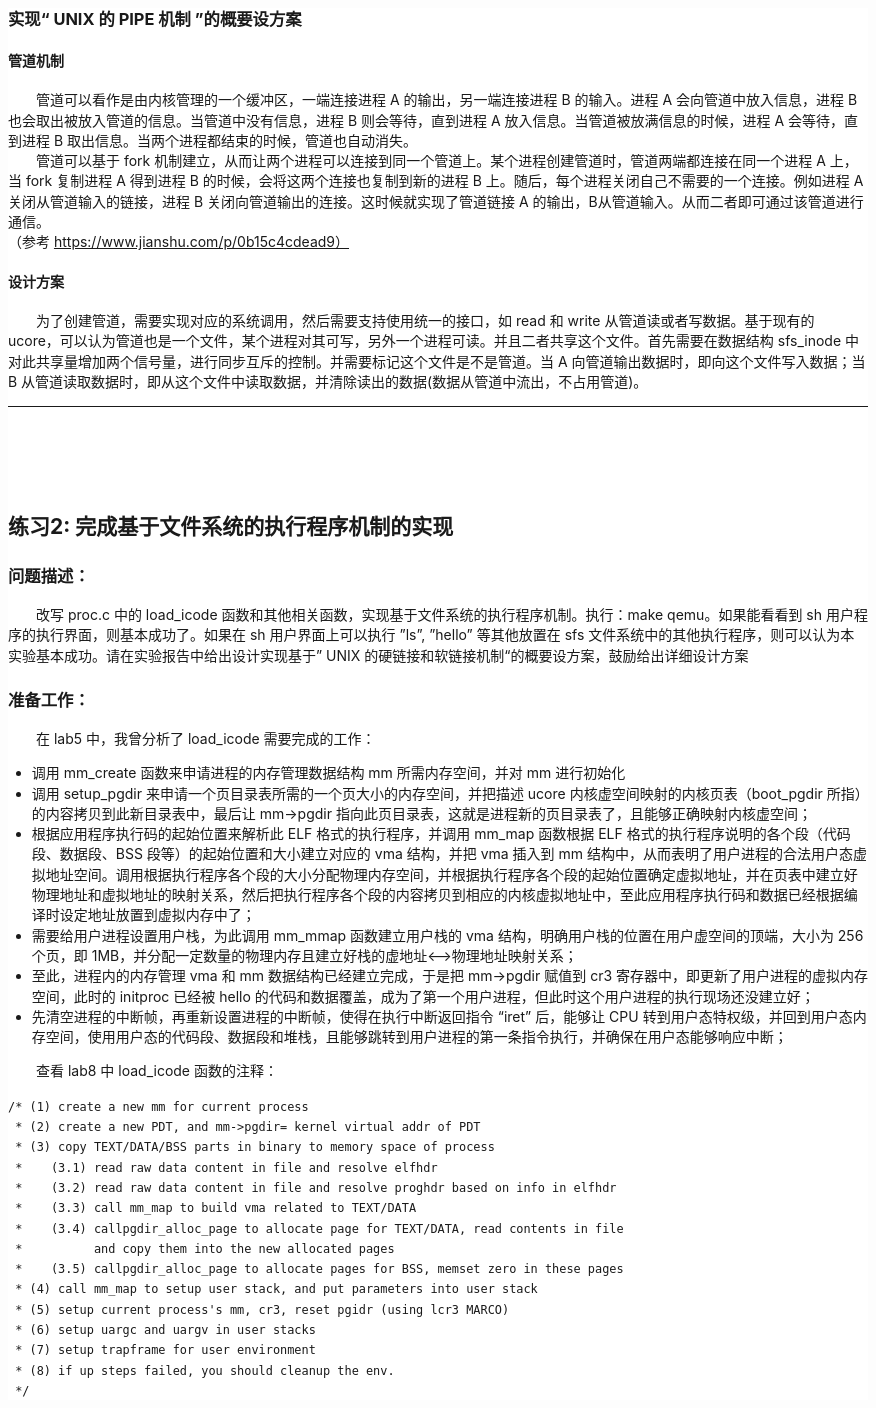 ### 实现“ UNIX 的 PIPE 机制 ”的概要设方案

#### 管道机制

　　管道可以看作是由内核管理的一个缓冲区，一端连接进程 A 的输出，另一端连接进程 B 的输入。进程 A 会向管道中放入信息，进程 B 也会取出被放入管道的信息。当管道中没有信息，进程 B 则会等待，直到进程 A 放入信息。当管道被放满信息的时候，进程 A 会等待，直到进程 B 取出信息。当两个进程都结束的时候，管道也自动消失。  
　　管道可以基于 fork 机制建立，从而让两个进程可以连接到同一个管道上。某个进程创建管道时，管道两端都连接在同一个进程 A 上，当 fork 复制进程 A 得到进程 B 的时候，会将这两个连接也复制到新的进程 B 上。随后，每个进程关闭自己不需要的一个连接。例如进程 A 关闭从管道输入的链接，进程 B 关闭向管道输出的连接。这时候就实现了管道链接 A 的输出，B从管道输入。从而二者即可通过该管道进行通信。  
（参考 https://www.jianshu.com/p/0b15c4cdead9）

#### 设计方案

　　为了创建管道，需要实现对应的系统调用，然后需要支持使用统一的接口，如 read 和 write 从管道读或者写数据。基于现有的 ucore，可以认为管道也是一个文件，某个进程对其可写，另外一个进程可读。并且二者共享这个文件。首先需要在数据结构 sfs\_inode 中对此共享量增加两个信号量，进行同步互斥的控制。并需要标记这个文件是不是管道。当 A 向管道输出数据时，即向这个文件写入数据；当 B 从管道读取数据时，即从这个文件中读取数据，并清除读出的数据(数据从管道中流出，不占用管道)。

---

<br><br><br>

## 练习2: 完成基于文件系统的执行程序机制的实现

### 问题描述：

　　改写 proc.c 中的 load\_icode 函数和其他相关函数，实现基于文件系统的执行程序机制。执行：make qemu。如果能看看到 sh 用户程序的执行界面，则基本成功了。如果在 sh 用户界面上可以执行 ”ls”, ”hello” 等其他放置在 sfs 文件系统中的其他执行程序，则可以认为本实验基本成功。请在实验报告中给出设计实现基于” UNIX 的硬链接和软链接机制“的概要设方案，鼓励给出详细设计方案
　　
### 准备工作：

　　在 lab5 中，我曾分析了 load\_icode 需要完成的工作：

* 调用 mm\_create 函数来申请进程的内存管理数据结构 mm 所需内存空间，并对 mm 进行初始化
* 调用 setup\_pgdir 来申请一个页目录表所需的一个页大小的内存空间，并把描述 ucore 内核虚空间映射的内核页表（boot\_pgdir 所指）的内容拷贝到此新目录表中，最后让 mm->pgdir 指向此页目录表，这就是进程新的页目录表了，且能够正确映射内核虚空间；
* 根据应用程序执行码的起始位置来解析此 ELF 格式的执行程序，并调用 mm\_map 函数根据 ELF 格式的执行程序说明的各个段（代码段、数据段、BSS 段等）的起始位置和大小建立对应的 vma 结构，并把 vma 插入到 mm 结构中，从而表明了用户进程的合法用户态虚拟地址空间。调用根据执行程序各个段的大小分配物理内存空间，并根据执行程序各个段的起始位置确定虚拟地址，并在页表中建立好物理地址和虚拟地址的映射关系，然后把执行程序各个段的内容拷贝到相应的内核虚拟地址中，至此应用程序执行码和数据已经根据编译时设定地址放置到虚拟内存中了；
* 需要给用户进程设置用户栈，为此调用 mm\_mmap 函数建立用户栈的 vma 结构，明确用户栈的位置在用户虚空间的顶端，大小为 256 个页，即 1MB，并分配一定数量的物理内存且建立好栈的虚地址<-->物理地址映射关系；
* 至此，进程内的内存管理 vma 和 mm 数据结构已经建立完成，于是把 mm->pgdir 赋值到 cr3 寄存器中，即更新了用户进程的虚拟内存空间，此时的 initproc 已经被 hello 的代码和数据覆盖，成为了第一个用户进程，但此时这个用户进程的执行现场还没建立好；
* 先清空进程的中断帧，再重新设置进程的中断帧，使得在执行中断返回指令 “iret” 后，能够让 CPU 转到用户态特权级，并回到用户态内存空间，使用用户态的代码段、数据段和堆栈，且能够跳转到用户进程的第一条指令执行，并确保在用户态能够响应中断；

　　查看 lab8 中 load\_icode 函数的注释：

	/* (1) create a new mm for current process
     * (2) create a new PDT, and mm->pgdir= kernel virtual addr of PDT
     * (3) copy TEXT/DATA/BSS parts in binary to memory space of process
     *    (3.1) read raw data content in file and resolve elfhdr
     *    (3.2) read raw data content in file and resolve proghdr based on info in elfhdr
     *    (3.3) call mm_map to build vma related to TEXT/DATA
     *    (3.4) callpgdir_alloc_page to allocate page for TEXT/DATA, read contents in file
     *          and copy them into the new allocated pages
     *    (3.5) callpgdir_alloc_page to allocate pages for BSS, memset zero in these pages
     * (4) call mm_map to setup user stack, and put parameters into user stack
     * (5) setup current process's mm, cr3, reset pgidr (using lcr3 MARCO)
     * (6) setup uargc and uargv in user stacks
     * (7) setup trapframe for user environment
     * (8) if up steps failed, you should cleanup the env.
     */
